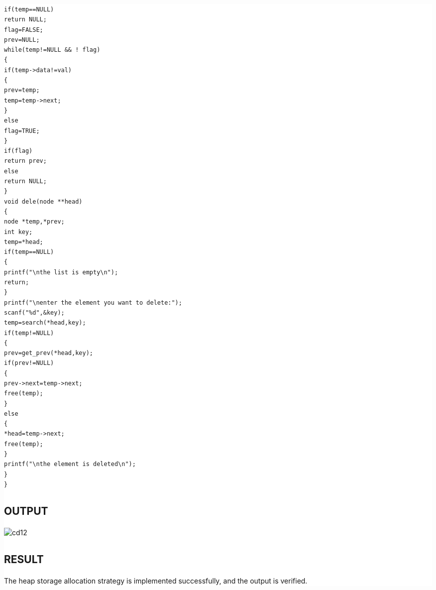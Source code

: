 ```
if(temp==NULL)
return NULL;
flag=FALSE;
prev=NULL;
while(temp!=NULL && ! flag)
{
if(temp->data!=val)
{
prev=temp;
temp=temp->next;
}
else
flag=TRUE;
}
if(flag)
return prev;
else
return NULL;
}
void dele(node **head)
{
node *temp,*prev;
int key;
temp=*head;
if(temp==NULL)
{
printf("\nthe list is empty\n");
return;
}
printf("\nenter the element you want to delete:");
scanf("%d",&key);
temp=search(*head,key);
if(temp!=NULL)
{
prev=get_prev(*head,key);
if(prev!=NULL)
{
prev->next=temp->next;
free(temp);
}
else
{
*head=temp->next;
free(temp);
}
printf("\nthe element is deleted\n");
}
}
```

## OUTPUT 
![cd12](https://github.com/KAVIYADHARANI/19CS409-Compiler-Design-Lab/assets/144870680/90459b2a-e1e8-4b06-9f53-b2903c6a91d1)


## RESULT
The heap storage allocation strategy is implemented successfully, and the output is verified.
